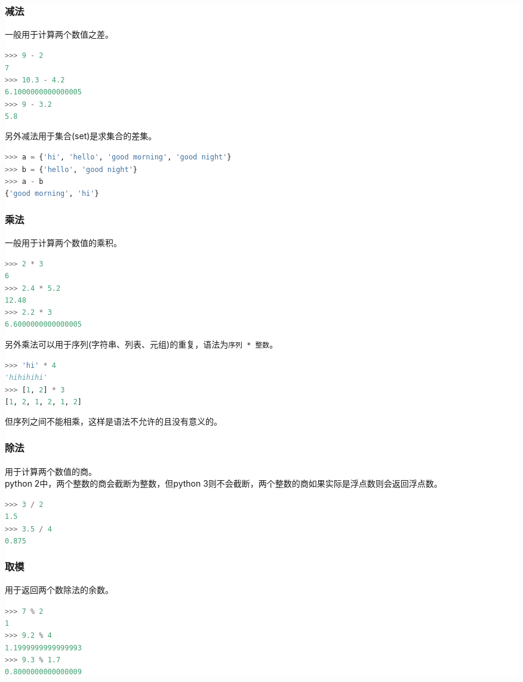 ### 减法
一般用于计算两个数值之差。  
```python
>>> 9 - 2
7
>>> 10.3 - 4.2
6.1000000000000005
>>> 9 - 3.2
5.8
```

另外减法用于集合(set)是求集合的差集。  
```python
>>> a = {'hi', 'hello', 'good morning', 'good night'}
>>> b = {'hello', 'good night'}
>>> a - b
{'good morning', 'hi'}
```

### 乘法
一般用于计算两个数值的乘积。    
```python
>>> 2 * 3
6
>>> 2.4 * 5.2
12.48
>>> 2.2 * 3
6.6000000000000005
```

另外乘法可以用于序列(字符串、列表、元组)的重复，语法为`序列 * 整数`。  
```python
>>> 'hi' * 4
'hihihihi'
>>> [1, 2] * 3
[1, 2, 1, 2, 1, 2]
```

但序列之间不能相乘，这样是语法不允许的且没有意义的。  

### 除法
用于计算两个数值的商。  
python 2中，两个整数的商会截断为整数，但python 3则不会截断，两个整数的商如果实际是浮点数则会返回浮点数。  
```python
>>> 3 / 2
1.5
>>> 3.5 / 4
0.875
```

### 取模
用于返回两个数除法的余数。  
```python
>>> 7 % 2
1
>>> 9.2 % 4
1.1999999999999993
>>> 9.3 % 1.7
0.8000000000000009
```
